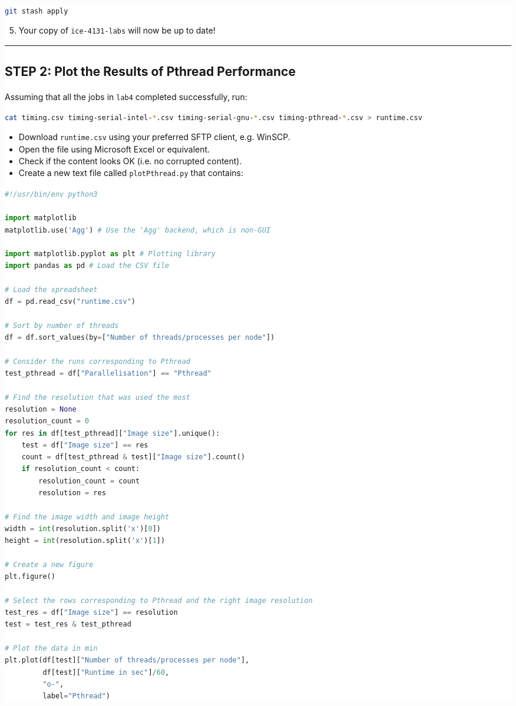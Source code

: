 ```bash
git stash apply
```

5. Your copy of `ice-4131-labs` will now be up to date!

---

## STEP 2: Plot the Results of Pthread Performance

Assuming that all the jobs in `lab4` completed successfully, run:

```bash
cat timing.csv timing-serial-intel-*.csv timing-serial-gnu-*.csv timing-pthread-*.csv > runtime.csv
```

- Download `runtime.csv` using your preferred SFTP client, e.g. WinSCP.
- Open the file using Microsoft Excel or equivalent.
- Check if the content looks OK (i.e. no corrupted content).
- Create a new text file called `plotPthread.py` that contains:

```python
#!/usr/bin/env python3

import matplotlib
matplotlib.use('Agg') # Use the 'Agg' backend, which is non-GUI

import matplotlib.pyplot as plt # Plotting library
import pandas as pd # Load the CSV file

# Load the spreadsheet
df = pd.read_csv("runtime.csv")

# Sort by number of threads
df = df.sort_values(by=["Number of threads/processes per node"])

# Consider the runs corresponding to Pthread
test_pthread = df["Parallelisation"] == "Pthread"

# Find the resolution that was used the most
resolution = None
resolution_count = 0
for res in df[test_pthread]["Image size"].unique():
    test = df["Image size"] == res
    count = df[test_pthread & test]["Image size"].count()
    if resolution_count < count:
        resolution_count = count
        resolution = res

# Find the image width and image height
width = int(resolution.split('x')[0])
height = int(resolution.split('x')[1])

# Create a new figure
plt.figure()

# Select the rows corresponding to Pthread and the right image resolution
test_res = df["Image size"] == resolution
test = test_res & test_pthread

# Plot the data in min
plt.plot(df[test]["Number of threads/processes per node"],
         df[test]["Runtime in sec"]/60,
         "o-",
         label="Pthread")

```